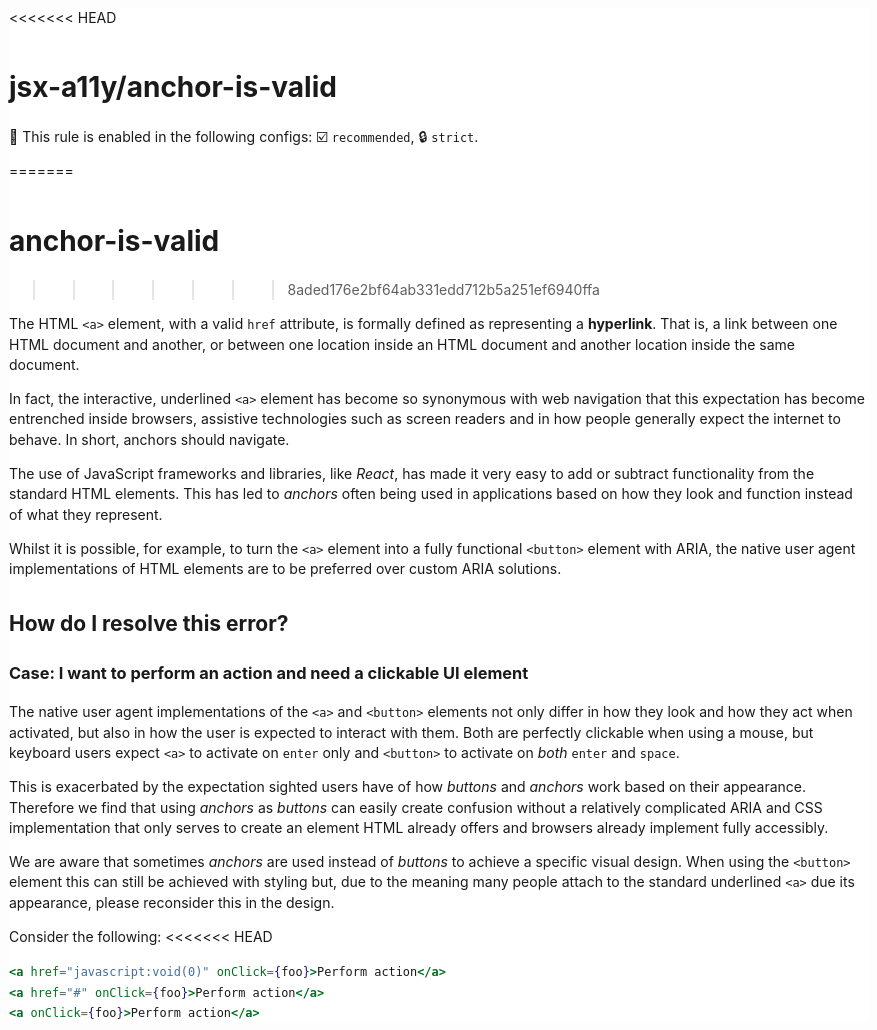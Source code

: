 <<<<<<< HEAD
# jsx-a11y/anchor-is-valid

💼 This rule is enabled in the following configs: ☑️ `recommended`, 🔒 `strict`.


=======
# anchor-is-valid
>>>>>>> 8aded176e2bf64ab331edd712b5a251ef6940ffa

The HTML `<a>` element, with a valid `href` attribute, is formally defined as representing a **hyperlink**. That is, a link between one HTML document and another, or between one location inside an HTML document and another location inside the same document.

In fact, the interactive, underlined `<a>` element has become so synonymous with web navigation that this expectation has become entrenched inside browsers, assistive technologies such as screen readers and in how people generally expect the internet to behave. In short, anchors should navigate.

The use of JavaScript frameworks and libraries, like _React_, has made it very easy to add or subtract functionality from the standard HTML elements. This has led to _anchors_ often being used in applications based on how they look and function instead of what they represent.

Whilst it is possible, for example, to turn the `<a>` element into a fully functional `<button>` element with ARIA, the native user agent implementations of HTML elements are to be preferred over custom ARIA solutions.

## How do I resolve this error?

### Case: I want to perform an action and need a clickable UI element

The native user agent implementations of the `<a>` and `<button>` elements not only differ in how they look and how they act when activated, but also in how the user is expected to interact with them. Both are perfectly clickable when using a mouse, but keyboard users expect `<a>` to activate on `enter` only and `<button>` to activate on _both_ `enter` and `space`.

This is exacerbated by the expectation sighted users have of how _buttons_ and _anchors_ work based on their appearance. Therefore we find that using _anchors_ as _buttons_ can easily create confusion without a relatively complicated ARIA and CSS implementation that only serves to create an element HTML already offers and browsers already implement fully accessibly.

We are aware that sometimes _anchors_ are used instead of _buttons_ to achieve a specific visual design. When using the `<button>` element this can still be achieved with styling but, due to the meaning many people attach to the standard underlined `<a>` due its appearance, please reconsider this in the design.

Consider the following:
<<<<<<< HEAD

```jsx
<a href="javascript:void(0)" onClick={foo}>Perform action</a>
<a href="#" onClick={foo}>Perform action</a>
<a onClick={foo}>Perform action</a>
```
